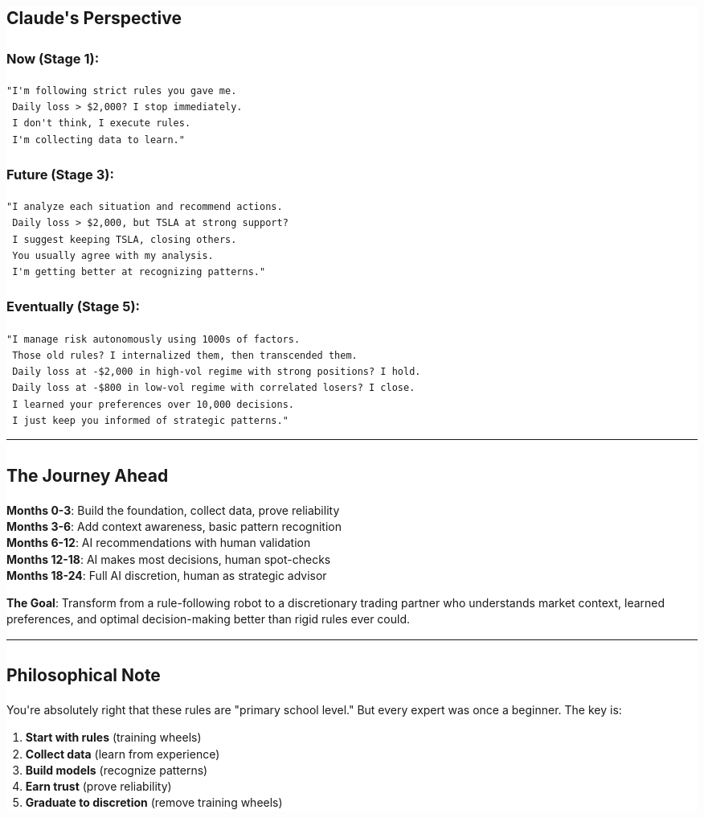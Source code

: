 
## Claude's Perspective

### Now (Stage 1):
```
"I'm following strict rules you gave me.
 Daily loss > $2,000? I stop immediately.
 I don't think, I execute rules.
 I'm collecting data to learn."
```

### Future (Stage 3):
```
"I analyze each situation and recommend actions.
 Daily loss > $2,000, but TSLA at strong support?
 I suggest keeping TSLA, closing others.
 You usually agree with my analysis.
 I'm getting better at recognizing patterns."
```

### Eventually (Stage 5):
```
"I manage risk autonomously using 1000s of factors.
 Those old rules? I internalized them, then transcended them.
 Daily loss at -$2,000 in high-vol regime with strong positions? I hold.
 Daily loss at -$800 in low-vol regime with correlated losers? I close.
 I learned your preferences over 10,000 decisions.
 I just keep you informed of strategic patterns."
```

---

## The Journey Ahead

**Months 0-3**: Build the foundation, collect data, prove reliability  
**Months 3-6**: Add context awareness, basic pattern recognition  
**Months 6-12**: AI recommendations with human validation  
**Months 12-18**: AI makes most decisions, human spot-checks  
**Months 18-24**: Full AI discretion, human as strategic advisor  

**The Goal**: Transform from a rule-following robot to a discretionary trading partner who understands market context, learned preferences, and optimal decision-making better than rigid rules ever could.

---

## Philosophical Note

You're absolutely right that these rules are "primary school level." But every expert was once a beginner. The key is:

1. **Start with rules** (training wheels)
2. **Collect data** (learn from experience)
3. **Build models** (recognize patterns)
4. **Earn trust** (prove reliability)
5. **Graduate to discretion** (remove training wheels)
